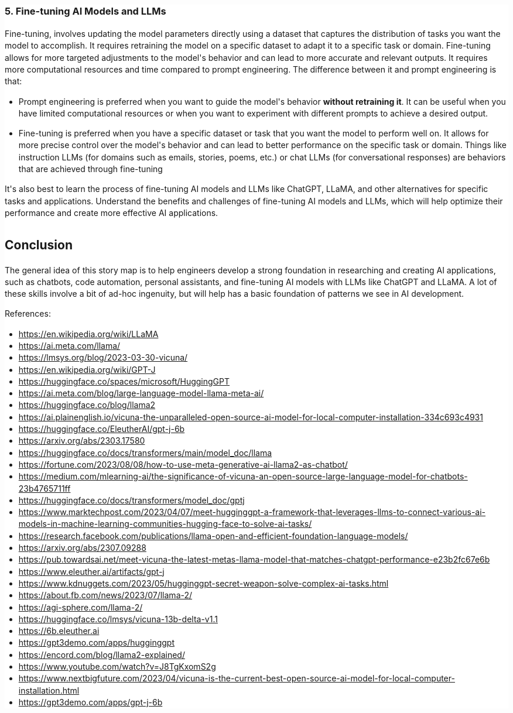 ### 5. Fine-tuning AI Models and LLMs
Fine-tuning, involves updating the model parameters directly using a dataset that captures the distribution of tasks you want the model to accomplish. It requires retraining the model on a specific dataset to adapt it to a specific task or domain. Fine-tuning allows for more targeted adjustments to the model's behavior and can lead to more accurate and relevant outputs. It requires more computational resources and time compared to prompt engineering. The difference between it and prompt engineering is that:

- Prompt engineering is preferred when you want to guide the model's behavior **without retraining it**. It can be useful when you have limited computational resources or when you want to experiment with different prompts to achieve a desired output.

- Fine-tuning is preferred when you have a specific dataset or task that you want the model to perform well on. It allows for more precise control over the model's behavior and can lead to better performance on the specific task or domain. Things like instruction LLMs (for domains such as emails, stories, poems, etc.) or chat LLMs (for conversational responses) are behaviors that are achieved through fine-tuning

It's also best to learn the process of fine-tuning AI models and LLMs like ChatGPT, LLaMA, and other alternatives for specific tasks and applications. Understand the benefits and challenges of fine-tuning AI models and LLMs, which will help optimize their performance and create more effective AI applications.

## Conclusion
The general idea of this story map is to help engineers develop a strong foundation in researching and creating AI applications, such as chatbots, code automation, personal assistants, and fine-tuning AI models with LLMs like ChatGPT and LLaMA. A lot of these skills involve a bit of ad-hoc ingenuity, but will help has a basic foundation of patterns we see in AI development.

References:
- https://en.wikipedia.org/wiki/LLaMA
- https://ai.meta.com/llama/
- https://lmsys.org/blog/2023-03-30-vicuna/
- https://en.wikipedia.org/wiki/GPT-J
- https://huggingface.co/spaces/microsoft/HuggingGPT
- https://ai.meta.com/blog/large-language-model-llama-meta-ai/
- https://huggingface.co/blog/llama2
- https://ai.plainenglish.io/vicuna-the-unparalleled-open-source-ai-model-for-local-computer-installation-334c693c4931
- https://huggingface.co/EleutherAI/gpt-j-6b
- https://arxiv.org/abs/2303.17580
- https://huggingface.co/docs/transformers/main/model_doc/llama
- https://fortune.com/2023/08/08/how-to-use-meta-generative-ai-llama2-as-chatbot/
- https://medium.com/mlearning-ai/the-significance-of-vicuna-an-open-source-large-language-model-for-chatbots-23b4765711ff
- https://huggingface.co/docs/transformers/model_doc/gptj
- https://www.marktechpost.com/2023/04/07/meet-hugginggpt-a-framework-that-leverages-llms-to-connect-various-ai-models-in-machine-learning-communities-hugging-face-to-solve-ai-tasks/
- https://research.facebook.com/publications/llama-open-and-efficient-foundation-language-models/
- https://arxiv.org/abs/2307.09288
- https://pub.towardsai.net/meet-vicuna-the-latest-metas-llama-model-that-matches-chatgpt-performance-e23b2fc67e6b
- https://www.eleuther.ai/artifacts/gpt-j
- https://www.kdnuggets.com/2023/05/hugginggpt-secret-weapon-solve-complex-ai-tasks.html
- https://about.fb.com/news/2023/07/llama-2/
- https://agi-sphere.com/llama-2/
- https://huggingface.co/lmsys/vicuna-13b-delta-v1.1
- https://6b.eleuther.ai
- https://gpt3demo.com/apps/hugginggpt
- https://encord.com/blog/llama2-explained/
- https://www.youtube.com/watch?v=J8TgKxomS2g
- https://www.nextbigfuture.com/2023/04/vicuna-is-the-current-best-open-source-ai-model-for-local-computer-installation.html
- https://gpt3demo.com/apps/gpt-j-6b